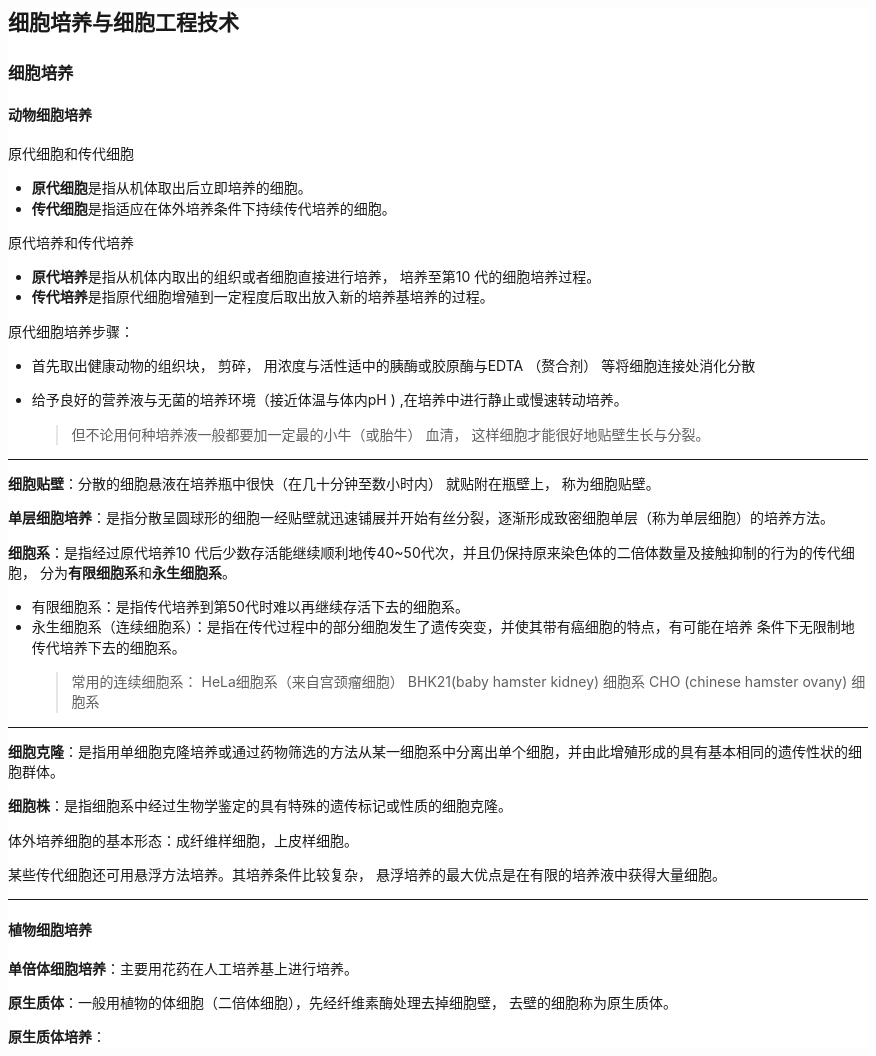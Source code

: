 ## 细胞培养与细胞工程技术

### 细胞培养

#### 动物细胞培养

原代细胞和传代细胞

+ **原代细胞**是指从机体取出后立即培养的细胞。
+ **传代细胞**是指适应在体外培养条件下持续传代培养的细胞。

原代培养和传代培养

+ **原代培养**是指从机体内取出的组织或者细胞直接进行培养， 培养至第10 代的细胞培养过程。
+ **传代培养**是指原代细胞增殖到一定程度后取出放入新的培养基培养的过程。

原代细胞培养步骤：

+ 首先取出健康动物的组织块， 剪碎， 用浓度与活性适中的胰酶或胶原酶与EDTA （赘合剂） 等将细胞连接处消化分散

+ 给予良好的营养液与无菌的培养环境（接近体温与体内pH ) ,在培养中进行静止或慢速转动培养。

  > 但不论用何种培养液一般都要加一定最的小牛（或胎牛） 血清， 这样细胞才能很好地贴壁生长与分裂。

---

**细胞贴壁**：分散的细胞悬液在培养瓶中很快（在几十分钟至数小时内） 就贴附在瓶壁上， 称为细胞贴壁。

**单层细胞培养**：是指分散呈圆球形的细胞一经贴壁就迅速铺展并开始有丝分裂，逐渐形成致密细胞单层（称为单层细胞）的培养方法。

**细胞系**：是指经过原代培养10 代后少数存活能继续顺利地传40~50代次，并且仍保持原来染色体的二倍体数量及接触抑制的行为的传代细胞， 分为**有限细胞系**和**永生细胞系**。

+ 有限细胞系：是指传代培养到第50代时难以再继续存活下去的细胞系。
+ 永生细胞系（连续细胞系）：是指在传代过程中的部分细胞发生了遗传突变，并使其带有癌细胞的特点，有可能在培养
    条件下无限制地传代培养下去的细胞系。
    > 常用的连续细胞系：
    > HeLa细胞系（来自宫颈瘤细胞）
    > BHK21(baby hamster kidney) 细胞系
    > CHO (chinese hamster ovany) 细胞系

---

**细胞克隆**：是指用单细胞克隆培养或通过药物筛选的方法从某一细胞系中分离出单个细胞，并由此增殖形成的具有基本相同的遗传性状的细胞群体。

**细胞株**：是指细胞系中经过生物学鉴定的具有特殊的遗传标记或性质的细胞克隆。

体外培养细胞的基本形态：成纤维样细胞，上皮样细胞。

某些传代细胞还可用悬浮方法培养。其培养条件比较复杂， 悬浮培养的最大优点是在有限的培养液中获得大量细胞。

---

#### 植物细胞培养

**单倍体细胞培养**：主要用花药在人工培养基上进行培养。

**原生质体**：一般用植物的体细胞（二倍体细胞），先经纤维素酶处理去掉细胞壁， 去壁的细胞称为原生质体。

**原生质体培养**：
